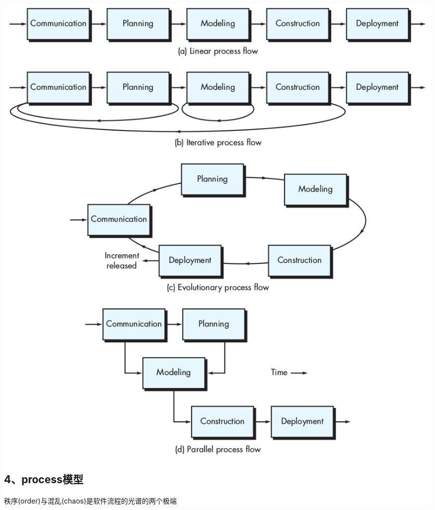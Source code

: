 ![](https://raw.githubusercontent.com/xiaoran-tang/xiaoran-tang.github.io/master/img/process_flow.png)

4、process模型
-
秩序(order)与混乱(chaos)是软件流程的光谱的两个极端
